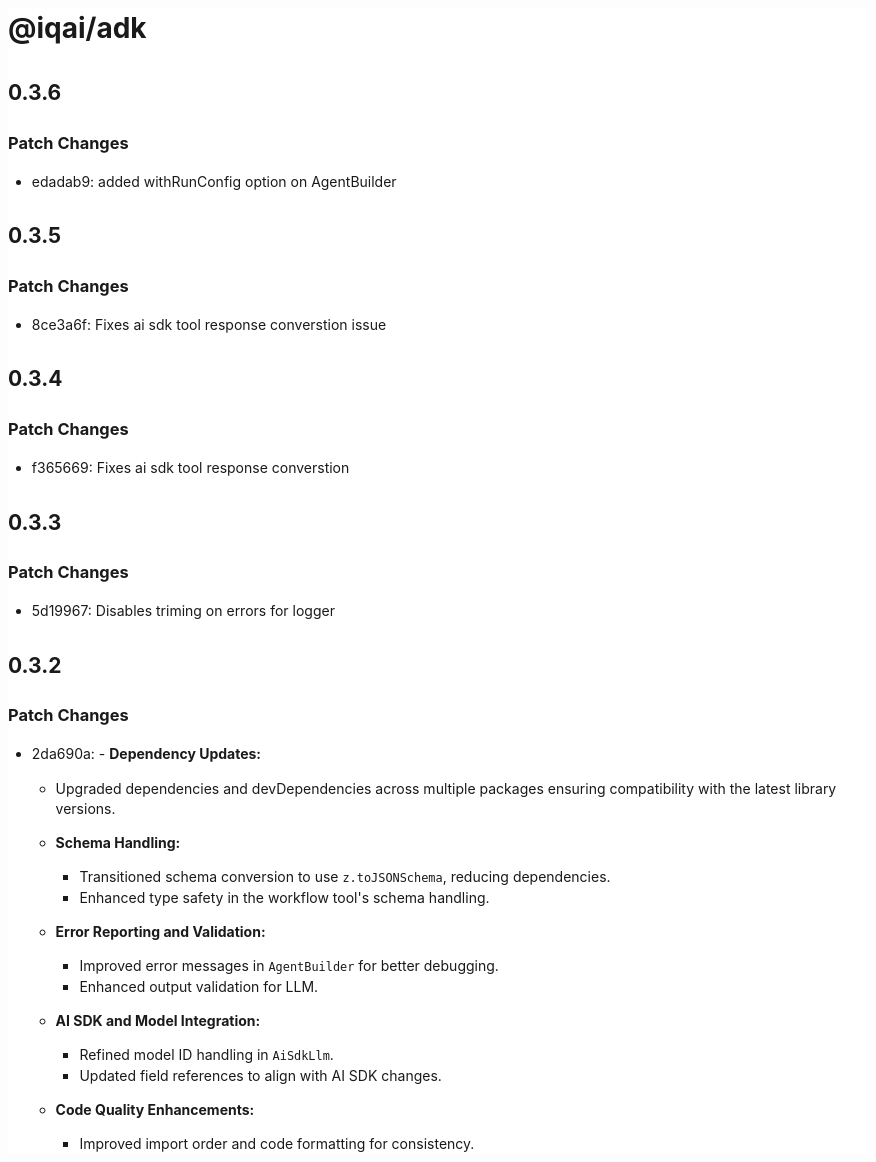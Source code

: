 # @iqai/adk

## 0.3.6

### Patch Changes

- edadab9: added withRunConfig option on AgentBuilder

## 0.3.5

### Patch Changes

- 8ce3a6f: Fixes ai sdk tool response converstion issue

## 0.3.4

### Patch Changes

- f365669: Fixes ai sdk tool response converstion

## 0.3.3

### Patch Changes

- 5d19967: Disables triming on errors for logger

## 0.3.2

### Patch Changes

- 2da690a: - **Dependency Updates:**

  - Upgraded dependencies and devDependencies across multiple packages ensuring compatibility with the latest library versions.

  - **Schema Handling:**

    - Transitioned schema conversion to use `z.toJSONSchema`, reducing dependencies.
    - Enhanced type safety in the workflow tool's schema handling.

  - **Error Reporting and Validation:**

    - Improved error messages in `AgentBuilder` for better debugging.
    - Enhanced output validation for LLM.

  - **AI SDK and Model Integration:**

    - Refined model ID handling in `AiSdkLlm`.
    - Updated field references to align with AI SDK changes.

  - **Code Quality Enhancements:**
    - Improved import order and code formatting for consistency.
